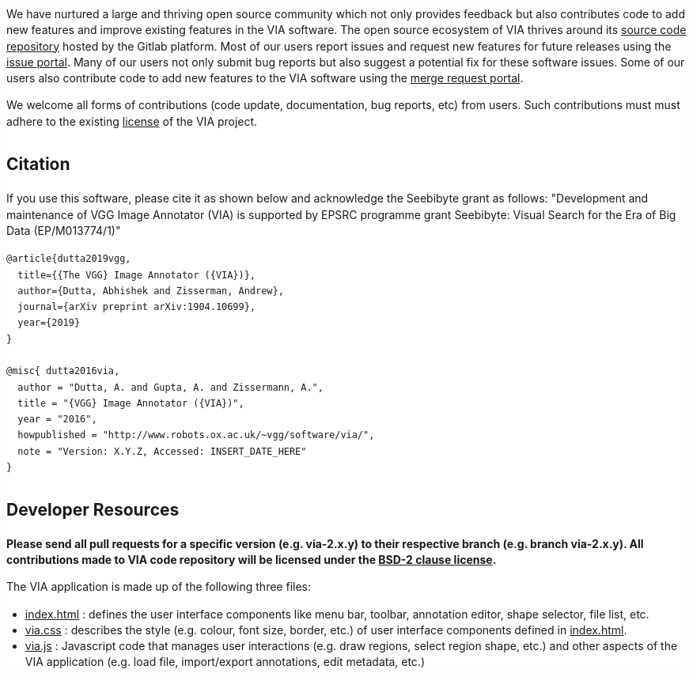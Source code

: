 We have nurtured a large and thriving open source community which not
only provides feedback but also contributes code to add new features
and improve existing features in the VIA software. The open source
ecosystem of VIA thrives around its [source code repository](https://gitlab.com/vgg/via)
hosted by the Gitlab platform. Most of our users report issues and
request new features for future releases using the [issue portal](https://gitlab.com/vgg/via/issues).
Many of our users not only submit bug reports but also suggest a potential
fix for these software issues. Some of our users also contribute code
to add new features to the VIA software using the [merge request portal](https://gitlab.com/vgg/via/merge_requests).

We welcome all forms of contributions (code update, documentation, bug reports, etc) from users.
Such contributions must must adhere to the existing [license](https://gitlab.com/vgg/via/blob/master/LICENSE) of
the VIA project.

## Citation
If you use this software, please cite it as shown below and acknowledge the Seebibyte grant as follows: "Development and maintenance of VGG Image Annotator (VIA) is supported by EPSRC programme grant Seebibyte: Visual Search for the Era of Big Data (EP/M013774/1)"
```
@article{dutta2019vgg,
  title={{The VGG} Image Annotator ({VIA})},
  author={Dutta, Abhishek and Zisserman, Andrew},
  journal={arXiv preprint arXiv:1904.10699},
  year={2019}
}

@misc{ dutta2016via,
  author = "Dutta, A. and Gupta, A. and Zissermann, A.",
  title = "{VGG} Image Annotator ({VIA})",
  year = "2016",  
  howpublished = "http://www.robots.ox.ac.uk/~vgg/software/via/",  
  note = "Version: X.Y.Z, Accessed: INSERT_DATE_HERE"
}
```

## Developer Resources
**Please send all pull requests for a specific version (e.g. via-2.x.y) to their respective branch (e.g. branch via-2.x.y). All contributions made to VIA code repository will be licensed under the [BSD-2 clause license](https://gitlab.com/vgg/via/blob/master/LICENSE).**

The VIA application is made up of the following three files:
 * [index.html](via-2.x.y/src/index.html) : defines the user interface components
like menu bar, toolbar, annotation editor, shape selector, file list, etc.
 * [via.css](via-2.x.y/src/via.css) : describes the style (e.g. colour, font size,
border, etc.) of user interface components defined in [index.html](via-2.x.y/src/index.html).
 * [via.js](via-2.x.y/src/via.js) : Javascript code that manages user interactions
(e.g. draw regions, select region shape, etc.) and other aspects of the VIA
application (e.g. load file, import/export annotations, edit metadata, etc.)
